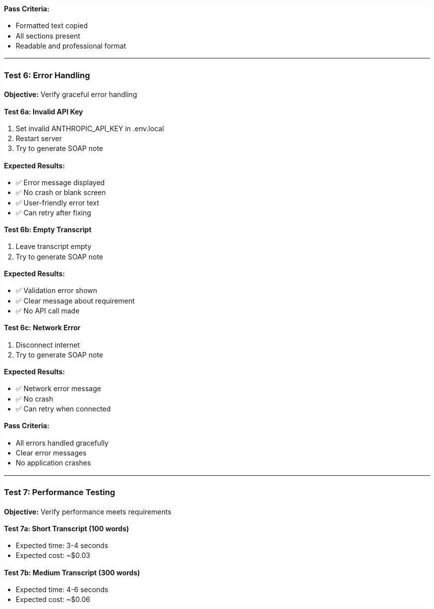 **Pass Criteria:**
- Formatted text copied
- All sections present
- Readable and professional format

---

### Test 6: Error Handling

**Objective:** Verify graceful error handling

**Test 6a: Invalid API Key**
1. Set invalid ANTHROPIC_API_KEY in .env.local
2. Restart server
3. Try to generate SOAP note

**Expected Results:**
- ✅ Error message displayed
- ✅ No crash or blank screen
- ✅ User-friendly error text
- ✅ Can retry after fixing

**Test 6b: Empty Transcript**
1. Leave transcript empty
2. Try to generate SOAP note

**Expected Results:**
- ✅ Validation error shown
- ✅ Clear message about requirement
- ✅ No API call made

**Test 6c: Network Error**
1. Disconnect internet
2. Try to generate SOAP note

**Expected Results:**
- ✅ Network error message
- ✅ No crash
- ✅ Can retry when connected

**Pass Criteria:**
- All errors handled gracefully
- Clear error messages
- No application crashes

---

### Test 7: Performance Testing

**Objective:** Verify performance meets requirements

**Test 7a: Short Transcript (100 words)**
- Expected time: 3-4 seconds
- Expected cost: ~$0.03

**Test 7b: Medium Transcript (300 words)**
- Expected time: 4-6 seconds
- Expected cost: ~$0.06
